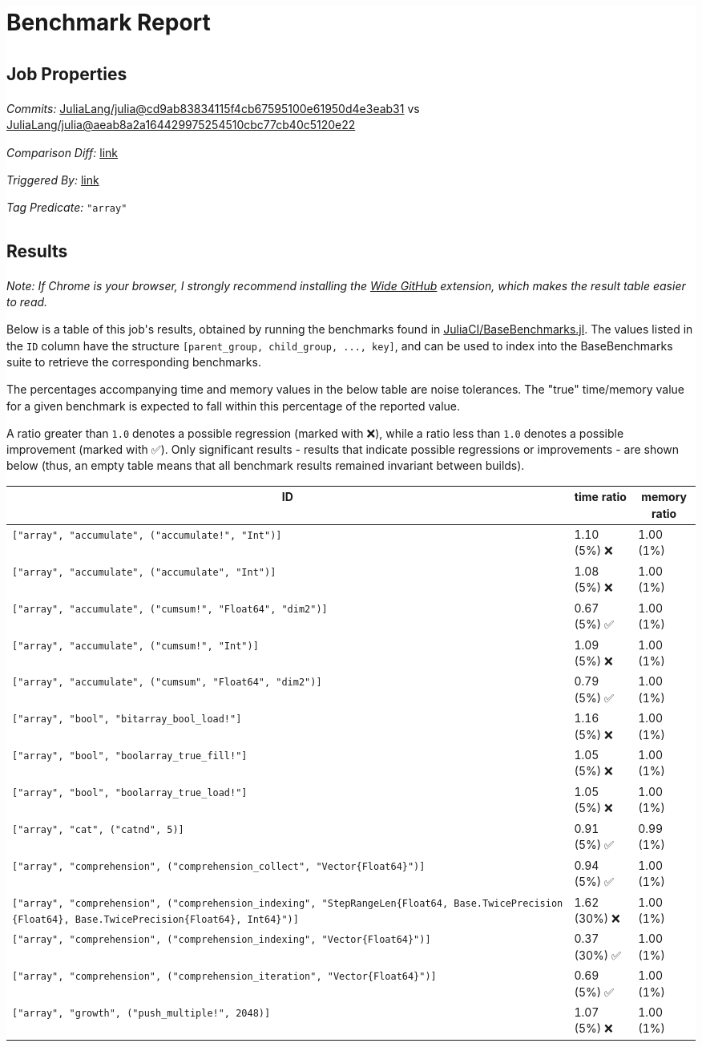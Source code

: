# Benchmark Report

## Job Properties

*Commits:* [JuliaLang/julia@cd9ab83834115f4cb67595100e61950d4e3eab31](https://github.com/JuliaLang/julia/commit/cd9ab83834115f4cb67595100e61950d4e3eab31) vs [JuliaLang/julia@aeab8a2a164429975254510cbc77cb40c5120e22](https://github.com/JuliaLang/julia/commit/aeab8a2a164429975254510cbc77cb40c5120e22)

*Comparison Diff:* [link](https://github.com/JuliaLang/julia/compare/aeab8a2a164429975254510cbc77cb40c5120e22..cd9ab83834115f4cb67595100e61950d4e3eab31)

*Triggered By:* [link](https://github.com/JuliaLang/julia/pull/43202#issuecomment-978289722)

*Tag Predicate:* `"array"`

## Results

*Note: If Chrome is your browser, I strongly recommend installing the [Wide GitHub](https://chrome.google.com/webstore/detail/wide-github/kaalofacklcidaampbokdplbklpeldpj?hl=en)
extension, which makes the result table easier to read.*

Below is a table of this job's results, obtained by running the benchmarks found in
[JuliaCI/BaseBenchmarks.jl](https://github.com/JuliaCI/BaseBenchmarks.jl). The values
listed in the `ID` column have the structure `[parent_group, child_group, ..., key]`,
and can be used to index into the BaseBenchmarks suite to retrieve the corresponding
benchmarks.

The percentages accompanying time and memory values in the below table are noise tolerances. The "true"
time/memory value for a given benchmark is expected to fall within this percentage of the reported value.

A ratio greater than `1.0` denotes a possible regression (marked with :x:), while a ratio less
than `1.0` denotes a possible improvement (marked with :white_check_mark:). Only significant results - results
that indicate possible regressions or improvements - are shown below (thus, an empty table means that all
benchmark results remained invariant between builds).

| ID | time ratio | memory ratio |
|----|------------|--------------|
| `["array", "accumulate", ("accumulate!", "Int")]` | 1.10 (5%) :x: | 1.00 (1%)  |
| `["array", "accumulate", ("accumulate", "Int")]` | 1.08 (5%) :x: | 1.00 (1%)  |
| `["array", "accumulate", ("cumsum!", "Float64", "dim2")]` | 0.67 (5%) :white_check_mark: | 1.00 (1%)  |
| `["array", "accumulate", ("cumsum!", "Int")]` | 1.09 (5%) :x: | 1.00 (1%)  |
| `["array", "accumulate", ("cumsum", "Float64", "dim2")]` | 0.79 (5%) :white_check_mark: | 1.00 (1%)  |
| `["array", "bool", "bitarray_bool_load!"]` | 1.16 (5%) :x: | 1.00 (1%)  |
| `["array", "bool", "boolarray_true_fill!"]` | 1.05 (5%) :x: | 1.00 (1%)  |
| `["array", "bool", "boolarray_true_load!"]` | 1.05 (5%) :x: | 1.00 (1%)  |
| `["array", "cat", ("catnd", 5)]` | 0.91 (5%) :white_check_mark: | 0.99 (1%)  |
| `["array", "comprehension", ("comprehension_collect", "Vector{Float64}")]` | 0.94 (5%) :white_check_mark: | 1.00 (1%)  |
| `["array", "comprehension", ("comprehension_indexing", "StepRangeLen{Float64, Base.TwicePrecision{Float64}, Base.TwicePrecision{Float64}, Int64}")]` | 1.62 (30%) :x: | 1.00 (1%)  |
| `["array", "comprehension", ("comprehension_indexing", "Vector{Float64}")]` | 0.37 (30%) :white_check_mark: | 1.00 (1%)  |
| `["array", "comprehension", ("comprehension_iteration", "Vector{Float64}")]` | 0.69 (5%) :white_check_mark: | 1.00 (1%)  |
| `["array", "growth", ("push_multiple!", 2048)]` | 1.07 (5%) :x: | 1.00 (1%)  |